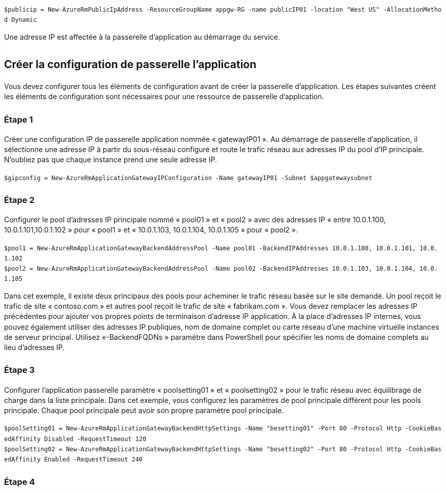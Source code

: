     $publicip = New-AzureRmPublicIpAddress -ResourceGroupName appgw-RG -name publicIP01 -location "West US" -AllocationMethod Dynamic

Une adresse IP est affectée à la passerelle d’application au démarrage du service.

## <a name="create-application-gateway-configuration"></a>Créer la configuration de passerelle l’application

Vous devez configurer tous les éléments de configuration avant de créer la passerelle d’application. Les étapes suivantes créent les éléments de configuration sont nécessaires pour une ressource de passerelle d’application.

### <a name="step-1"></a>Étape 1

Créer une configuration IP de passerelle application nommée « gatewayIP01 ». Au démarrage de passerelle d’application, il sélectionne une adresse IP à partir du sous-réseau configuré et route le trafic réseau aux adresses IP du pool d’IP principale. N’oubliez pas que chaque instance prend une seule adresse IP.

    $gipconfig = New-AzureRmApplicationGatewayIPConfiguration -Name gatewayIP01 -Subnet $appgatewaysubnet

### <a name="step-2"></a>Étape 2

Configurer le pool d’adresses IP principale nommé « pool01 » et « pool2 » avec des adresses IP « entre 10.0.1.100, 10.0.1.101,10.0.1.102 » pour « pool1 » et « 10.0.1.103, 10.0.1.104, 10.0.1.105 » pour « pool2 ».

    $pool1 = New-AzureRmApplicationGatewayBackendAddressPool -Name pool01 -BackendIPAddresses 10.0.1.100, 10.0.1.101, 10.0.1.102
    $pool2 = New-AzureRmApplicationGatewayBackendAddressPool -Name pool02 -BackendIPAddresses 10.0.1.103, 10.0.1.104, 10.0.1.105

Dans cet exemple, il existe deux principaux des pools pour acheminer le trafic réseau basée sur le site demandé. Un pool reçoit le trafic de site « contoso.com » et autres pool reçoit le trafic de site « fabrikam.com ». Vous devez remplacer les adresses IP précédentes pour ajouter vos propres points de terminaison d’adresse IP application. À la place d’adresses IP internes, vous pouvez également utiliser des adresses IP publiques, nom de domaine complet ou carte réseau d’une machine virtuelle instances de serveur principal. Utilisez «-BackendFQDNs » paramètre dans PowerShell pour spécifier les noms de domaine complets au lieu d’adresses IP.

### <a name="step-3"></a>Étape 3

Configurer l’application passerelle paramètre « poolsetting01 » et « poolsetting02 » pour le trafic réseau avec équilibrage de charge dans la liste principale. Dans cet exemple, vous configurez les paramètres de pool principale différent pour les pools principale. Chaque pool principale peut avoir son propre paramètre pool principale.

    $poolSetting01 = New-AzureRmApplicationGatewayBackendHttpSettings -Name "besetting01" -Port 80 -Protocol Http -CookieBasedAffinity Disabled -RequestTimeout 120
    $poolSetting02 = New-AzureRmApplicationGatewayBackendHttpSettings -Name "besetting02" -Port 80 -Protocol Http -CookieBasedAffinity Enabled -RequestTimeout 240

### <a name="step-4"></a>Étape 4
